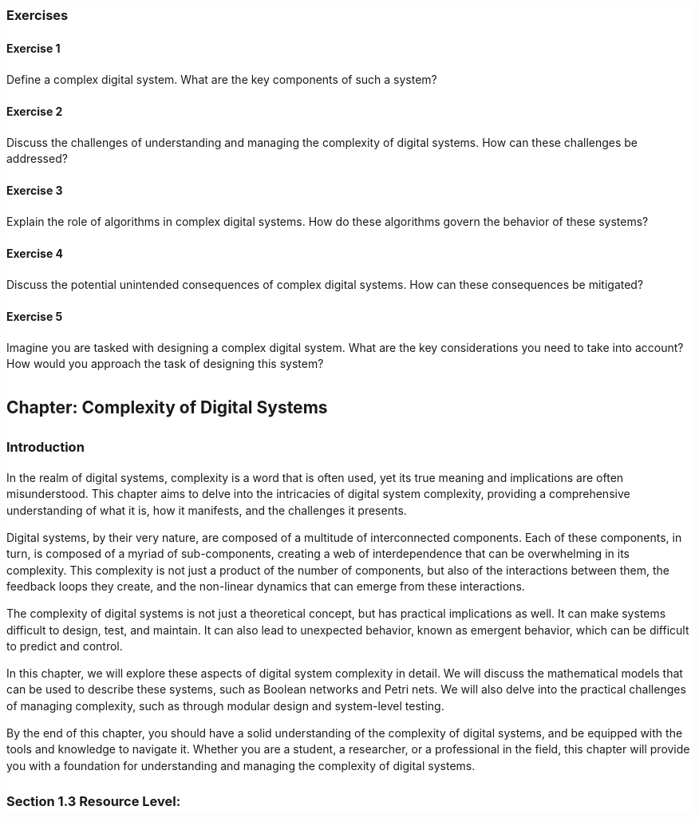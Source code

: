 ### Exercises

#### Exercise 1
Define a complex digital system. What are the key components of such a system?

#### Exercise 2
Discuss the challenges of understanding and managing the complexity of digital systems. How can these challenges be addressed?

#### Exercise 3
Explain the role of algorithms in complex digital systems. How do these algorithms govern the behavior of these systems?

#### Exercise 4
Discuss the potential unintended consequences of complex digital systems. How can these consequences be mitigated?

#### Exercise 5
Imagine you are tasked with designing a complex digital system. What are the key considerations you need to take into account? How would you approach the task of designing this system?

## Chapter: Complexity of Digital Systems

### Introduction

In the realm of digital systems, complexity is a word that is often used, yet its true meaning and implications are often misunderstood. This chapter aims to delve into the intricacies of digital system complexity, providing a comprehensive understanding of what it is, how it manifests, and the challenges it presents.

Digital systems, by their very nature, are composed of a multitude of interconnected components. Each of these components, in turn, is composed of a myriad of sub-components, creating a web of interdependence that can be overwhelming in its complexity. This complexity is not just a product of the number of components, but also of the interactions between them, the feedback loops they create, and the non-linear dynamics that can emerge from these interactions.

The complexity of digital systems is not just a theoretical concept, but has practical implications as well. It can make systems difficult to design, test, and maintain. It can also lead to unexpected behavior, known as emergent behavior, which can be difficult to predict and control.

In this chapter, we will explore these aspects of digital system complexity in detail. We will discuss the mathematical models that can be used to describe these systems, such as Boolean networks and Petri nets. We will also delve into the practical challenges of managing complexity, such as through modular design and system-level testing.

By the end of this chapter, you should have a solid understanding of the complexity of digital systems, and be equipped with the tools and knowledge to navigate it. Whether you are a student, a researcher, or a professional in the field, this chapter will provide you with a foundation for understanding and managing the complexity of digital systems.




### Section 1.3 Resource Level:
